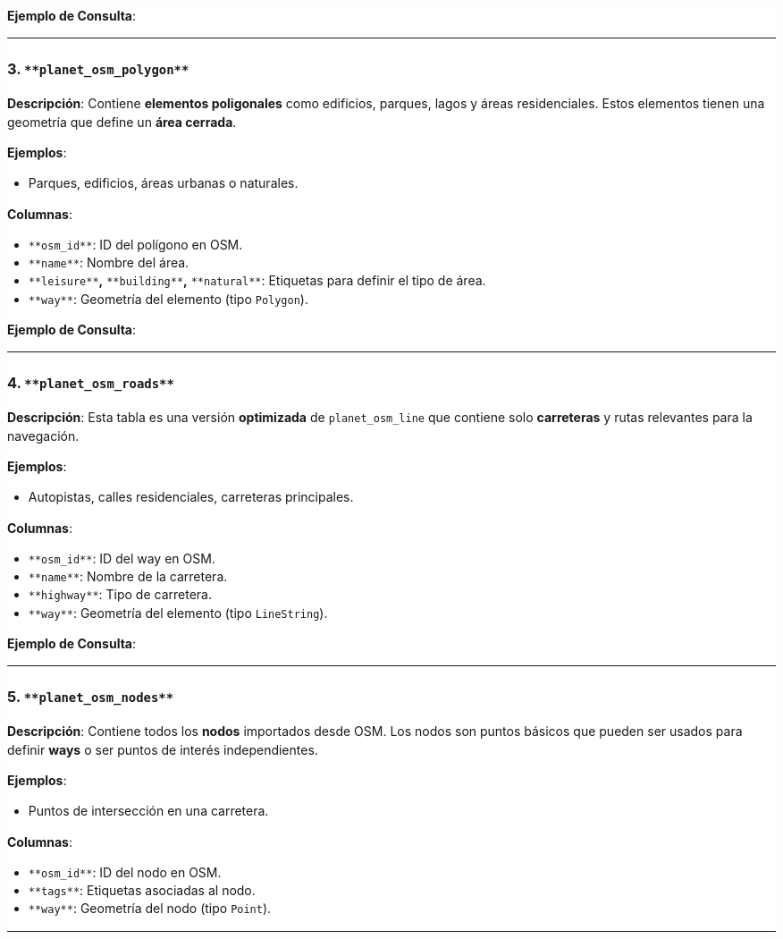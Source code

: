 **Ejemplo de Consulta**:

---

### **3\.** `**planet_osm_polygon**`

**Descripción**: Contiene **elementos poligonales** como edificios, parques, lagos y áreas residenciales. Estos elementos tienen una geometría que define un **área cerrada**.

**Ejemplos**:

*   Parques, edificios, áreas urbanas o naturales.

**Columnas**:

*   `**osm_id**`: ID del polígono en OSM.
*   `**name**`: Nombre del área.
*   `**leisure**`**,** `**building**`**,** `**natural**`: Etiquetas para definir el tipo de área.
*   `**way**`: Geometría del elemento (tipo `Polygon`).

**Ejemplo de Consulta**:

---

### **4\.** `**planet_osm_roads**`

**Descripción**: Esta tabla es una versión **optimizada** de `planet_osm_line` que contiene solo **carreteras** y rutas relevantes para la navegación.

**Ejemplos**:

*   Autopistas, calles residenciales, carreteras principales.

**Columnas**:

*   `**osm_id**`: ID del way en OSM.
*   `**name**`: Nombre de la carretera.
*   `**highway**`: Tipo de carretera.
*   `**way**`: Geometría del elemento (tipo `LineString`).

**Ejemplo de Consulta**:

---

### **5\.** `**planet_osm_nodes**`

**Descripción**: Contiene todos los **nodos** importados desde OSM. Los nodos son puntos básicos que pueden ser usados para definir **ways** o ser puntos de interés independientes.

**Ejemplos**:

*   Puntos de intersección en una carretera.

**Columnas**:

*   `**osm_id**`: ID del nodo en OSM.
*   `**tags**`: Etiquetas asociadas al nodo.
*   `**way**`: Geometría del nodo (tipo `Point`).

---